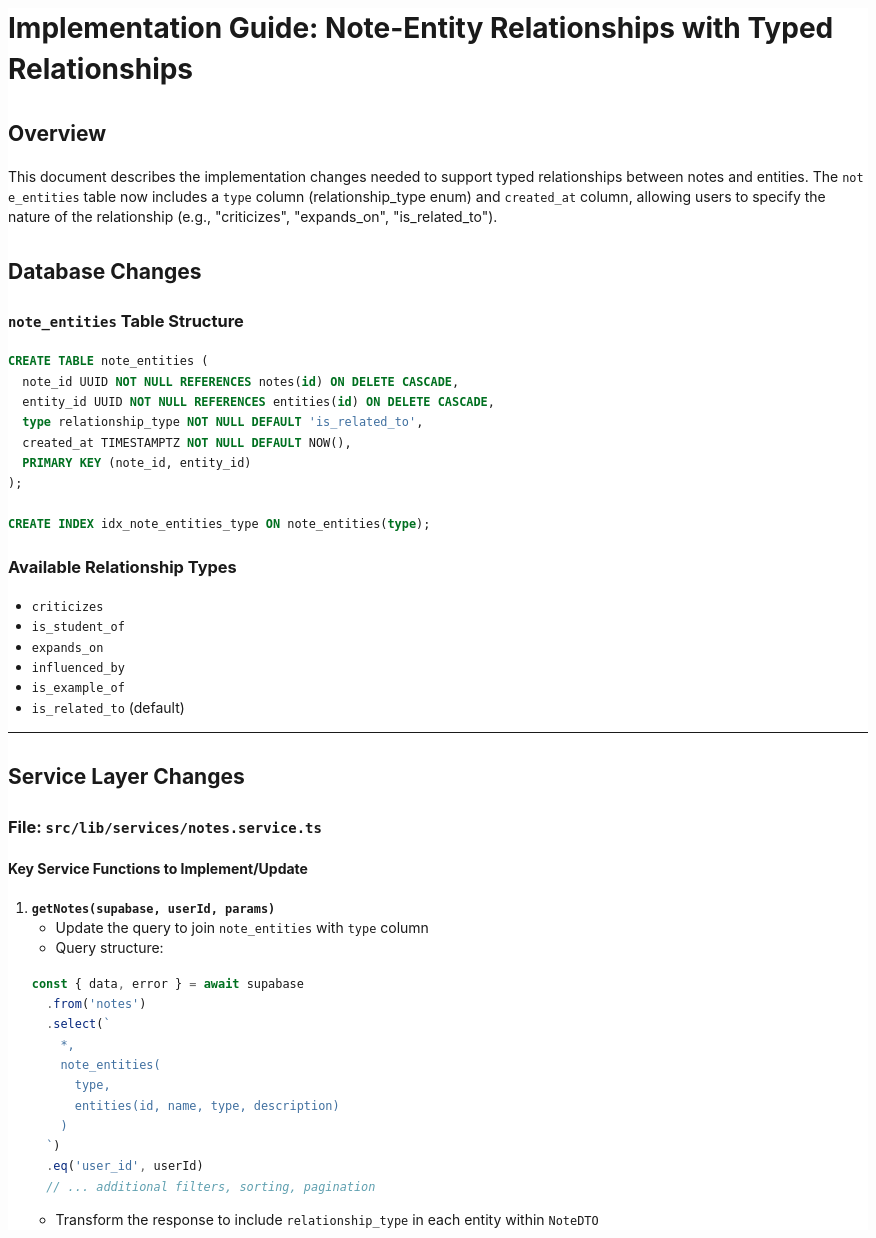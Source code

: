 # Implementation Guide: Note-Entity Relationships with Typed Relationships

## Overview

This document describes the implementation changes needed to support typed relationships between notes and entities. The `note_entities` table now includes a `type` column (relationship_type enum) and `created_at` column, allowing users to specify the nature of the relationship (e.g., "criticizes", "expands_on", "is_related_to").

## Database Changes

### `note_entities` Table Structure
```sql
CREATE TABLE note_entities (
  note_id UUID NOT NULL REFERENCES notes(id) ON DELETE CASCADE,
  entity_id UUID NOT NULL REFERENCES entities(id) ON DELETE CASCADE,
  type relationship_type NOT NULL DEFAULT 'is_related_to',
  created_at TIMESTAMPTZ NOT NULL DEFAULT NOW(),
  PRIMARY KEY (note_id, entity_id)
);

CREATE INDEX idx_note_entities_type ON note_entities(type);
```

### Available Relationship Types
- `criticizes`
- `is_student_of`
- `expands_on`
- `influenced_by`
- `is_example_of`
- `is_related_to` (default)

---

## Service Layer Changes

### File: `src/lib/services/notes.service.ts`

#### Key Service Functions to Implement/Update

1. **`getNotes(supabase, userId, params)`**
   - Update the query to join `note_entities` with `type` column
   - Query structure:
   ```typescript
   const { data, error } = await supabase
     .from('notes')
     .select(`
       *,
       note_entities(
         type,
         entities(id, name, type, description)
       )
     `)
     .eq('user_id', userId)
     // ... additional filters, sorting, pagination
   ```
   - Transform the response to include `relationship_type` in each entity within `NoteDTO`
